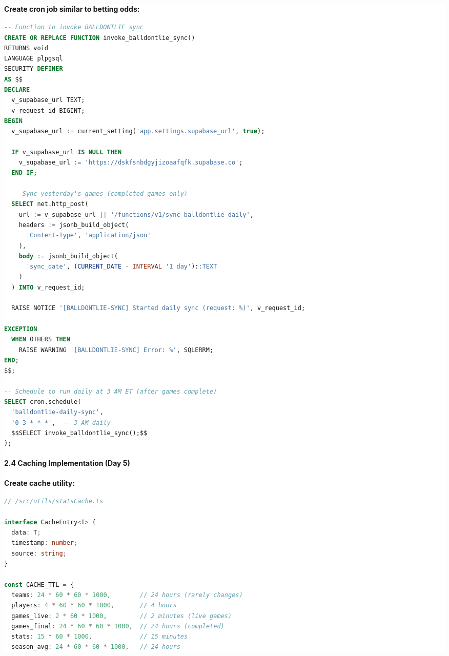 **Create cron job similar to betting odds:**

```sql
-- Function to invoke BALLDONTLIE sync
CREATE OR REPLACE FUNCTION invoke_balldontlie_sync()
RETURNS void
LANGUAGE plpgsql
SECURITY DEFINER
AS $$
DECLARE
  v_supabase_url TEXT;
  v_request_id BIGINT;
BEGIN
  v_supabase_url := current_setting('app.settings.supabase_url', true);

  IF v_supabase_url IS NULL THEN
    v_supabase_url := 'https://dskfsnbdgyjizoaafqfk.supabase.co';
  END IF;

  -- Sync yesterday's games (completed games only)
  SELECT net.http_post(
    url := v_supabase_url || '/functions/v1/sync-balldontlie-daily',
    headers := jsonb_build_object(
      'Content-Type', 'application/json'
    ),
    body := jsonb_build_object(
      'sync_date', (CURRENT_DATE - INTERVAL '1 day')::TEXT
    )
  ) INTO v_request_id;

  RAISE NOTICE '[BALLDONTLIE-SYNC] Started daily sync (request: %)', v_request_id;

EXCEPTION
  WHEN OTHERS THEN
    RAISE WARNING '[BALLDONTLIE-SYNC] Error: %', SQLERRM;
END;
$$;

-- Schedule to run daily at 3 AM ET (after games complete)
SELECT cron.schedule(
  'balldontlie-daily-sync',
  '0 3 * * *',  -- 3 AM daily
  $$SELECT invoke_balldontlie_sync();$$
);
```

#### 2.4 Caching Implementation (Day 5)

**Create cache utility:**

```typescript
// /src/utils/statsCache.ts

interface CacheEntry<T> {
  data: T;
  timestamp: number;
  source: string;
}

const CACHE_TTL = {
  teams: 24 * 60 * 60 * 1000,        // 24 hours (rarely changes)
  players: 4 * 60 * 60 * 1000,       // 4 hours
  games_live: 2 * 60 * 1000,         // 2 minutes (live games)
  games_final: 24 * 60 * 60 * 1000,  // 24 hours (completed)
  stats: 15 * 60 * 1000,             // 15 minutes
  season_avg: 24 * 60 * 60 * 1000,   // 24 hours
```